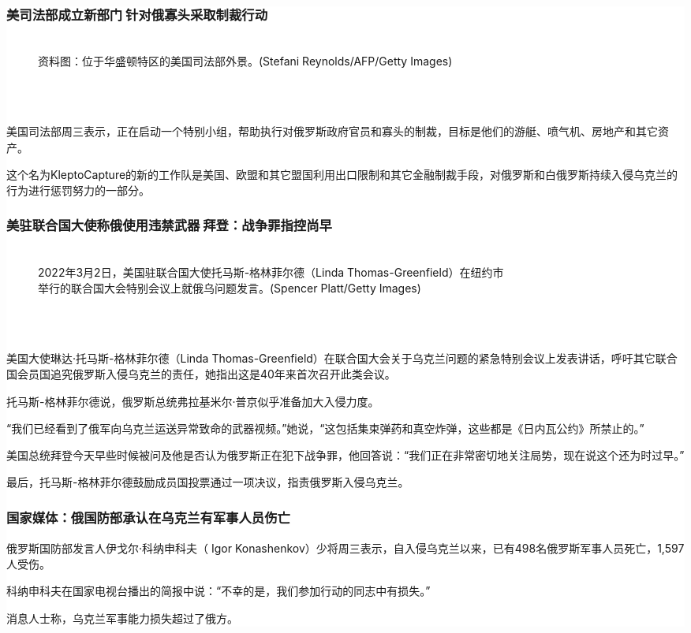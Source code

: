 </p>
<h3>
 美司法部成立新部门 针对俄寡头采取制裁行动
</h3>
<figure aria-describedby="caption-attachment-13616961" class="wp-caption aligncenter" id="attachment_13616961" style="width: 600px">
 <ok href="https://i.epochtimes.com/assets/uploads/2022/03/id13616961-d5e545d1-89be-4309-982a-4dfaabb8c9e4.jpeg" target="_blank">
  <img alt="" class="size-medium_vertical wp-image-13616961" src="https://i.epochtimes.com/assets/uploads/2022/03/id13616961-d5e545d1-89be-4309-982a-4dfaabb8c9e4-600x400.jpeg"/>
 </ok>
 <br/><figcaption class="wp-caption-text" id="caption-attachment-13616961">
  资料图：位于华盛顿特区的美国司法部外景。(Stefani Reynolds/AFP/Getty Images)
 </figcaption><br/>
</figure><br/>
<p>
 美国司法部周三表示，正在启动一个特别小组，帮助执行对俄罗斯政府官员和寡头的制裁，目标是他们的游艇、喷气机、房地产和其它资产。
</p>
<p>
 这个名为KleptoCapture的新的工作队是美国、欧盟和其它盟国利用出口限制和其它金融制裁手段，对俄罗斯和白俄罗斯持续入侵乌克兰的行为进行惩罚努力的一部分。
</p>
<h3>
 美驻联合国大使称俄使用违禁武器 拜登：战争罪指控尚早
</h3>
<figure aria-describedby="caption-attachment-13616952" class="wp-caption aligncenter" id="attachment_13616952" style="width: 600px">
 <ok href="https://i.epochtimes.com/assets/uploads/2022/03/id13616952-f15a4027-4648-4fbd-b1c6-05d242653e12.jpeg" target="_blank">
  <img alt="" class="size-medium_vertical wp-image-13616952" src="https://i.epochtimes.com/assets/uploads/2022/03/id13616952-f15a4027-4648-4fbd-b1c6-05d242653e12-600x400.jpeg"/>
 </ok>
 <br/><figcaption class="wp-caption-text" id="caption-attachment-13616952">
  2022年3月2日，美国驻联合国大使托马斯-格林菲尔德（Linda Thomas-Greenfield）在纽约市举行的联合国大会特别会议上就俄乌问题发言。(Spencer Platt/Getty Images)
 </figcaption><br/>
</figure><br/>
<p>
 美国大使琳达·托马斯-格林菲尔德（Linda Thomas-Greenfield）在联合国大会关于乌克兰问题的紧急特别会议上发表讲话，呼吁其它联合国会员国追究俄罗斯入侵乌克兰的责任，她指出这是40年来首次召开此类会议。
</p>
<p>
 托马斯-格林菲尔德说，俄罗斯总统弗拉基米尔·普京似乎准备加大入侵力度。
</p>
<p>
 “我们已经看到了俄军向乌克兰运送异常致命的武器视频。”她说，“这包括集束弹药和真空炸弹，这些都是《日内瓦公约》所禁止的。”
</p>
<p>
 美国总统拜登今天早些时候被问及他是否认为俄罗斯正在犯下战争罪，他回答说：“我们正在非常密切地关注局势，现在说这个还为时过早。”
</p>
<p>
 最后，托马斯-格林菲尔德鼓励成员国投票通过一项决议，指责俄罗斯入侵乌克兰。
</p>
<h3>
 国家媒体：俄国防部承认在乌克兰有军事人员伤亡
</h3>
<p>
 俄罗斯国防部发言人伊戈尔·科纳申科夫（ Igor Konashenkov）少将周三表示，自入侵乌克兰以来，已有498名俄罗斯军事人员死亡，1,597人受伤。
</p>
<p>
 科纳申科夫在国家电视台播出的简报中说：“不幸的是，我们参加行动的同志中有损失。”
</p>
<p>
 消息人士称，乌克兰军事能力损失超过了俄方。
</p>